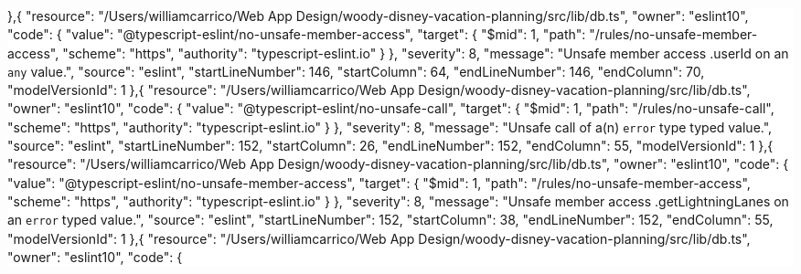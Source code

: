 },{
	"resource": "/Users/williamcarrico/Web App Design/woody-disney-vacation-planning/src/lib/db.ts",
	"owner": "eslint10",
	"code": {
		"value": "@typescript-eslint/no-unsafe-member-access",
		"target": {
			"$mid": 1,
			"path": "/rules/no-unsafe-member-access",
			"scheme": "https",
			"authority": "typescript-eslint.io"
		}
	},
	"severity": 8,
	"message": "Unsafe member access .userId on an `any` value.",
	"source": "eslint",
	"startLineNumber": 146,
	"startColumn": 64,
	"endLineNumber": 146,
	"endColumn": 70,
	"modelVersionId": 1
},{
	"resource": "/Users/williamcarrico/Web App Design/woody-disney-vacation-planning/src/lib/db.ts",
	"owner": "eslint10",
	"code": {
		"value": "@typescript-eslint/no-unsafe-call",
		"target": {
			"$mid": 1,
			"path": "/rules/no-unsafe-call",
			"scheme": "https",
			"authority": "typescript-eslint.io"
		}
	},
	"severity": 8,
	"message": "Unsafe call of a(n) `error` type typed value.",
	"source": "eslint",
	"startLineNumber": 152,
	"startColumn": 26,
	"endLineNumber": 152,
	"endColumn": 55,
	"modelVersionId": 1
},{
	"resource": "/Users/williamcarrico/Web App Design/woody-disney-vacation-planning/src/lib/db.ts",
	"owner": "eslint10",
	"code": {
		"value": "@typescript-eslint/no-unsafe-member-access",
		"target": {
			"$mid": 1,
			"path": "/rules/no-unsafe-member-access",
			"scheme": "https",
			"authority": "typescript-eslint.io"
		}
	},
	"severity": 8,
	"message": "Unsafe member access .getLightningLanes on an `error` typed value.",
	"source": "eslint",
	"startLineNumber": 152,
	"startColumn": 38,
	"endLineNumber": 152,
	"endColumn": 55,
	"modelVersionId": 1
},{
	"resource": "/Users/williamcarrico/Web App Design/woody-disney-vacation-planning/src/lib/db.ts",
	"owner": "eslint10",
	"code": {